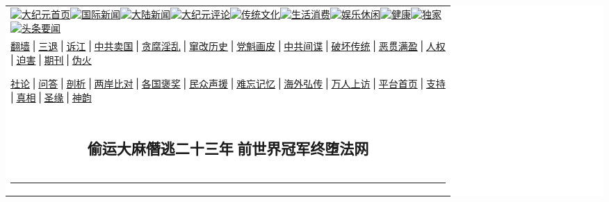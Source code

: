 <a name="1" id="1" target="_blank"></a><span id="1"></span>
<table align=center border="0"><tr><td colspan="2" VALIGN=TOP><a href="https://github.com/fdlyci3708/djy/blob/master/gb/nf1351518.md#1"><img src="https://raw.githubusercontent.com/fdlyci3708/www/master/t/djy/1.jpg" title="大纪元首页" alt="大纪元首页"></a><a href="https://github.com/fdlyci3708/djy/blob/master/gb/n24hr.md#1"><img src="https://raw.githubusercontent.com/fdlyci3708/www/master/t/djy/3.jpg" title="国际新闻" alt="国际新闻"></a><a href="https://github.com/fdlyci3708/djy/blob/master/gb/nsc413.md#1"><img src="https://raw.githubusercontent.com/fdlyci3708/www/master/t/djy/4.jpg" title="大陆新闻" alt="大陆新闻"></a><a href="https://github.com/fdlyci3708/djy/blob/master/gb/news392.md#1"><img src="https://raw.githubusercontent.com/fdlyci3708/www/master/t/djy/5.jpg" title="大纪元评论" alt="大纪元评论"></a><a href="https://github.com/fdlyci3708/djy/blob/master/gb/news2007.md#1"><img src="https://raw.githubusercontent.com/fdlyci3708/www/master/t/djy/6.jpg" title="传统文化" alt="传统文化"></a><a href="https://github.com/fdlyci3708/djy/blob/master/gb/news2008.md#1"><img src="https://raw.githubusercontent.com/fdlyci3708/www/master/t/djy/7.jpg" title="生活消费" alt="生活消费"></a><a href="https://github.com/fdlyci3708/djy/blob/master/gb/ncyule.md#1"><img src="https://raw.githubusercontent.com/fdlyci3708/www/master/t/djy/8.jpg" title="娱乐休闲" alt="娱乐休闲"></a><a href="https://github.com/fdlyci3708/djy/blob/master/gb/nsc1002.md#1"><img src="https://raw.githubusercontent.com/fdlyci3708/www/master/t/djy/9.jpg" title="健康" alt="健康"></a><a href="https://github.com/fdlyci3708/djy/blob/master/gb/nf6092.md#1"><img src="https://raw.githubusercontent.com/fdlyci3708/www/master/t/djy/10a.jpg" title="独家" alt="独家"></a><a href="https://github.com/fdlyci3708/djy/blob/master/gb/nf4514.md#1"><img src="https://raw.githubusercontent.com/fdlyci3708/www/master/t/djy/12a.jpg" title="头条要闻" alt="头条要闻"></a></td></tr>
<tr><td colspan="2" VALIGN=TOP><a target="_blank" href="https://github.com/fdlyci3708/www/blob/master/README.md?zsrh#1">翻墙</a> | <a target="_blank" href="https://github.com/fdlyci3708/djy/blob/master/gb/nf5657.md#1">三退</a> | <a target="_blank" href="https://github.com/fdlyci3708/djy/blob/master/gb/nf6124.md#1">诉江</a> | <a target="_blank" href="https://github.com/fdlyci3708/djy/blob/master/gb/nf1176117.md#1">中共卖国</a> | <a target="_blank" href="https://github.com/fdlyci3708/djy/blob/master/gb/nf5773.md#1">贪腐淫乱</a> | <a target="_blank" href="https://github.com/fdlyci3708/djy/blob/master/gb/nf1176115.md#1">窜改历史</a> | <a target="_blank" href="https://github.com/fdlyci3708/djy/blob/master/gb/nf1176107.md#1">党魁画皮</a> | <a target="_blank" href="https://github.com/fdlyci3708/djy/blob/master/gb/nf1320400.md#1">中共间谍</a> | <a target="_blank" href="https://github.com/fdlyci3708/djy/blob/master/gb/nf1176114.md#1">破坏传统</a> | <a target="_blank" href="https://github.com/fdlyci3708/ntdtv/blob/master/gb/prog447_1.md#1">恶贯满盈</a> | <a target="_blank" href="https://github.com/fdlyci3708/djy/blob/master/gb/ncid278.md#1">人权</a> | <a target="_blank" href="https://github.com/fdlyci3708/djy/blob/master/gb/nf1176111.md#1">迫害</a> | <a target="_blank" href="https://gitlab.com/szzdlab/mh-qikan/blob/master/README.md#1">期刊</a> | <a target="_blank" href="https://github.com/fdlyci3708/djy/blob/master/gb/nf5562.md#1">伪火</a></p><p><a target="_blank" href="https://github.com/fdlyci3708/djy/blob/master/gb/9p.md#1">社论</a> | <a target="_blank" href="https://github.com/fdlyci3708/djy/blob/master/gb/nf4378.md#1">问答</a> | <a target="_blank" href="https://github.com/fdlyci3708/djy/blob/master/gb/nf5792.md#1">剖析</a> | <a target="_blank" href="https://github.com/fdlyci3708/djy/blob/master/gb/nf5735.md#1">两岸比对</a> | <a target="_blank" href="https://github.com/fdlyci3708/djy/blob/master/gb/nf6119.md#1">各国褒奖</a> | <a target="_blank" href="https://github.com/fdlyci3708/djy/blob/master/gb/nf6120.md#1">民众声援</a> | <a target="_blank" href="https://github.com/fdlyci3708/djy/blob/master/gb/nf1188594.md#1">难忘记忆</a> | <a target="_blank" href="https://github.com/fdlyci3708/djy/blob/master/gb/nf3180.md#1">海外弘传</a> | <a target="_blank" href="https://github.com/fdlyci3708/djy/blob/master/gb/nf5410.md#1">万人上访</a> | <a target="_blank" href="https://github.com/fdlyci3708/www/blob/master/README.md?zsrh#1">平台首页</a> | <a target="_blank" href="https://github.com/fdlyci3708/djy/blob/master/gb/nf4386.md#1">支持</a> | <a target="_blank" href="https://github.com/fdlyci3708/djy/blob/master/gb/nf4389.md#1">真相</a> | <a target="_blank" href="https://github.com/fdlyci3708/djy/blob/master/gb/nf5790.md#1">圣缘</a> | <a target="_blank" href="https://github.com/fdlyci3708/djy/blob/master/gb/nf4786.md#1">神韵</a></td></tr>
<tr><td VALIGN=TOP width="626"><h2 align=center>偷运大麻僭逃二十三年 前世界冠军终堕法网</h2>

<h6></h6>
<hr>